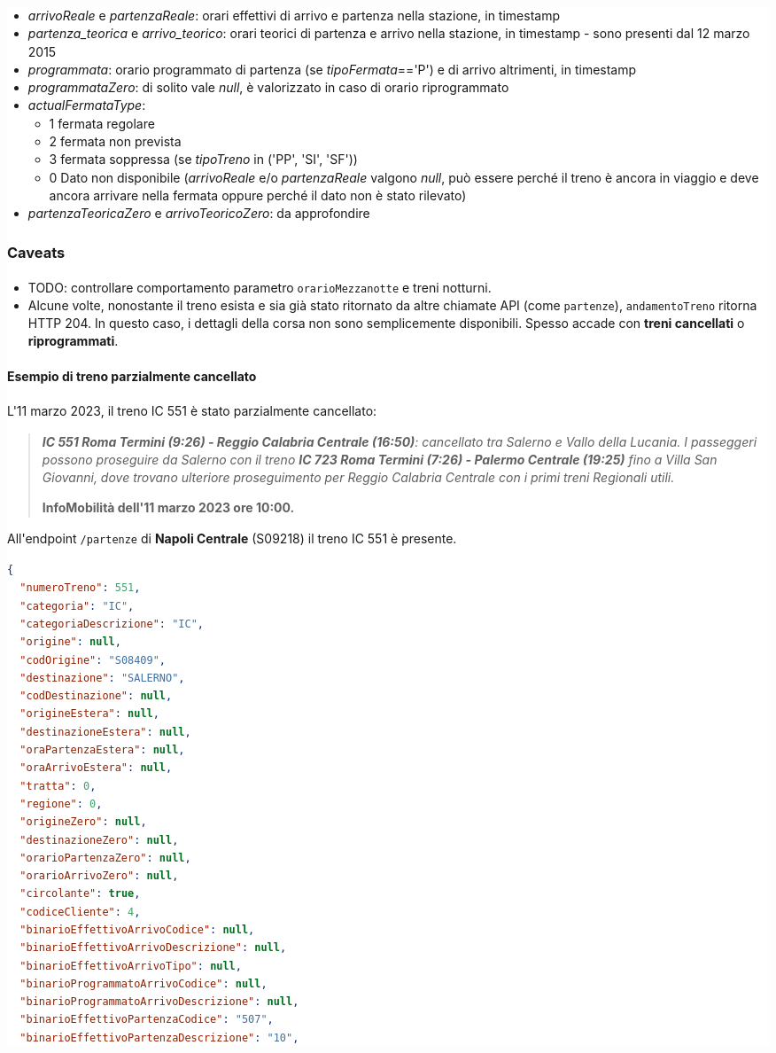   * *arrivoReale* e *partenzaReale*: orari effettivi di arrivo e partenza nella stazione, in timestamp
  * *partenza_teorica* e *arrivo_teorico*: orari teorici di partenza e arrivo nella stazione, in timestamp - sono presenti dal 12 marzo 2015
  * *programmata*: orario programmato di partenza (se *tipoFermata*=='P') e di arrivo altrimenti, in timestamp
  * *programmataZero*: di solito vale *null*, è valorizzato in caso di orario riprogrammato
  * *actualFermataType*:
      * 1 fermata regolare
      * 2 fermata non prevista
      * 3 fermata soppressa (se *tipoTreno* in ('PP', 'SI', 'SF'))
      * 0 Dato non disponibile (*arrivoReale* e/o *partenzaReale* valgono *null*, può essere perché il treno è ancora in viaggio e deve ancora arrivare nella fermata oppure perché il dato non è stato rilevato)
  * *partenzaTeoricaZero* e *arrivoTeoricoZero*: da approfondire

### Caveats

- TODO: controllare comportamento parametro `orarioMezzanotte` e treni notturni.
- Alcune volte, nonostante il treno esista e sia già stato ritornato da altre chiamate API (come `partenze`), `andamentoTreno` ritorna HTTP 204.
In questo caso, i dettagli della corsa non sono semplicemente disponibili.
Spesso accade con __treni cancellati__ o __riprogrammati__.

#### Esempio di treno parzialmente cancellato

L'11 marzo 2023, il treno IC 551 è stato parzialmente cancellato:

> _**IC 551 Roma Termini (9:26) - Reggio Calabria Centrale (16:50)**: cancellato tra Salerno e Vallo della Lucania._
> _I passeggeri possono proseguire da Salerno con il treno **IC 723 Roma Termini (7:26) - Palermo Centrale (19:25)** fino a Villa San Giovanni, dove trovano ulteriore proseguimento per Reggio Calabria Centrale con i primi treni Regionali utili._
>
> __InfoMobilità dell'11 marzo 2023 ore 10:00.__

All'endpoint `/partenze` di __Napoli Centrale__ (S09218) il treno IC 551 è presente.

```json
{
  "numeroTreno": 551,
  "categoria": "IC",
  "categoriaDescrizione": "IC",
  "origine": null,
  "codOrigine": "S08409",
  "destinazione": "SALERNO",
  "codDestinazione": null,
  "origineEstera": null,
  "destinazioneEstera": null,
  "oraPartenzaEstera": null,
  "oraArrivoEstera": null,
  "tratta": 0,
  "regione": 0,
  "origineZero": null,
  "destinazioneZero": null,
  "orarioPartenzaZero": null,
  "orarioArrivoZero": null,
  "circolante": true,
  "codiceCliente": 4,
  "binarioEffettivoArrivoCodice": null,
  "binarioEffettivoArrivoDescrizione": null,
  "binarioEffettivoArrivoTipo": null,
  "binarioProgrammatoArrivoCodice": null,
  "binarioProgrammatoArrivoDescrizione": null,
  "binarioEffettivoPartenzaCodice": "507",
  "binarioEffettivoPartenzaDescrizione": "10",
```